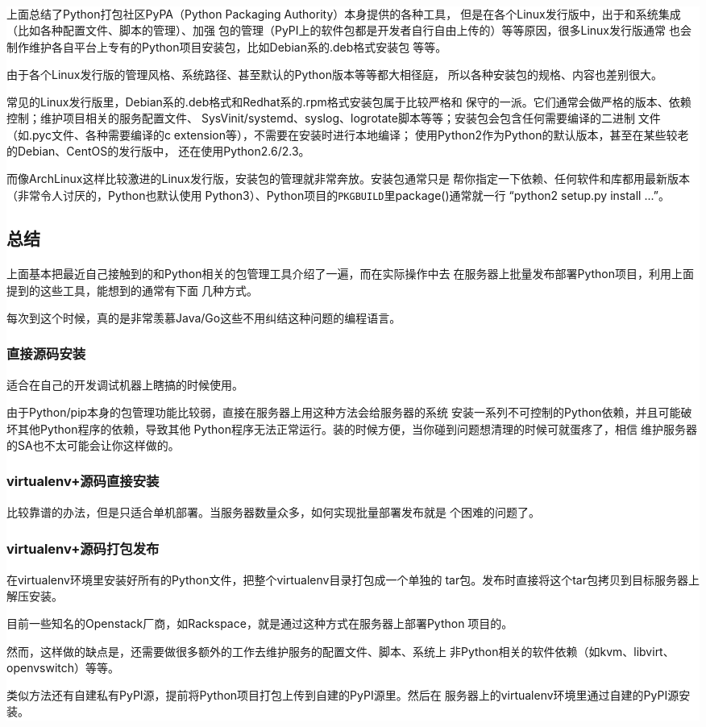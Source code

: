 上面总结了Python打包社区PyPA（Python Packaging Authority）本身提供的各种工具，
但是在各个Linux发行版中，出于和系统集成（比如各种配置文件、脚本的管理）、加强
包的管理（PyPI上的软件包都是开发者自行自由上传的）等等原因，很多Linux发行版通常
也会制作维护各自平台上专有的Python项目安装包，比如Debian系的.deb格式安装包
等等。

由于各个Linux发行版的管理风格、系统路径、甚至默认的Python版本等等都大相径庭，
所以各种安装包的规格、内容也差别很大。

常见的Linux发行版里，Debian系的.deb格式和Redhat系的.rpm格式安装包属于比较严格和
保守的一派。它们通常会做严格的版本、依赖控制；维护项目相关的服务配置文件、
SysVinit/systemd、syslog、logrotate脚本等等；安装包会包含任何需要编译的二进制
文件（如.pyc文件、各种需要编译的c extension等），不需要在安装时进行本地编译；
使用Python2作为Python的默认版本，甚至在某些较老的Debian、CentOS的发行版中，
还在使用Python2.6/2.3。

而像ArchLinux这样比较激进的Linux发行版，安装包的管理就非常奔放。安装包通常只是
帮你指定一下依赖、任何软件和库都用最新版本（非常令人讨厌的，Python也默认使用
Python3）、Python项目的`PKGBUILD`里package()通常就一行
“python2 setup.py install ...”。

## 总结

上面基本把最近自己接触到的和Python相关的包管理工具介绍了一遍，而在实际操作中去
在服务器上批量发布部署Python项目，利用上面提到的这些工具，能想到的通常有下面
几种方式。

每次到这个时候，真的是非常羡慕Java/Go这些不用纠结这种问题的编程语言。

### 直接源码安装

适合在自己的开发调试机器上瞎搞的时候使用。

由于Python/pip本身的包管理功能比较弱，直接在服务器上用这种方法会给服务器的系统
安装一系列不可控制的Python依赖，并且可能破坏其他Python程序的依赖，导致其他
Python程序无法正常运行。装的时候方便，当你碰到问题想清理的时候可就蛋疼了，相信
维护服务器的SA也不太可能会让你这样做的。

### virtualenv+源码直接安装

比较靠谱的办法，但是只适合单机部署。当服务器数量众多，如何实现批量部署发布就是
个困难的问题了。

### virtualenv+源码打包发布

在virtualenv环境里安装好所有的Python文件，把整个virtualenv目录打包成一个单独的
tar包。发布时直接将这个tar包拷贝到目标服务器上解压安装。

目前一些知名的Openstack厂商，如Rackspace，就是通过这种方式在服务器上部署Python
项目的。

然而，这样做的缺点是，还需要做很多额外的工作去维护服务的配置文件、脚本、系统上
非Python相关的软件依赖（如kvm、libvirt、openvswitch）等等。

类似方法还有自建私有PyPI源，提前将Python项目打包上传到自建的PyPI源里。然后在
服务器上的virtualenv环境里通过自建的PyPI源安装。
